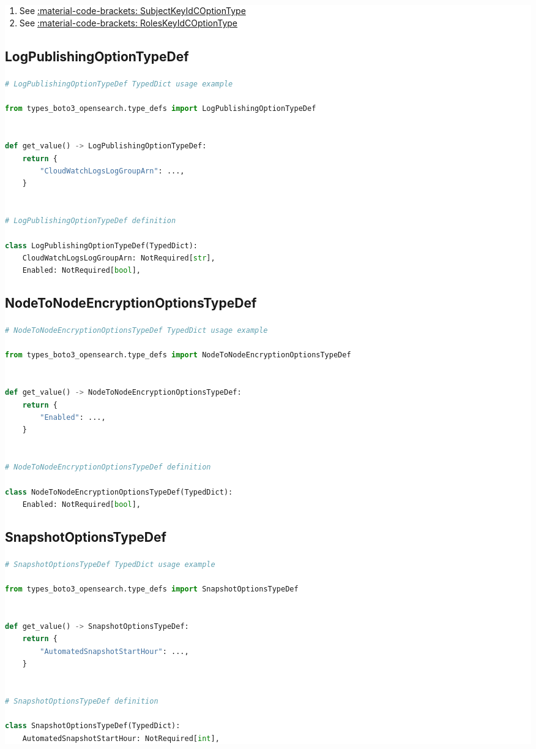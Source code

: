 1. See [:material-code-brackets: SubjectKeyIdCOptionType](./literals.md#subjectkeyidcoptiontype)
2. See [:material-code-brackets: RolesKeyIdCOptionType](./literals.md#roleskeyidcoptiontype)

## LogPublishingOptionTypeDef

```python
# LogPublishingOptionTypeDef TypedDict usage example

from types_boto3_opensearch.type_defs import LogPublishingOptionTypeDef


def get_value() -> LogPublishingOptionTypeDef:
    return {
        "CloudWatchLogsLogGroupArn": ...,
    }


# LogPublishingOptionTypeDef definition

class LogPublishingOptionTypeDef(TypedDict):
    CloudWatchLogsLogGroupArn: NotRequired[str],
    Enabled: NotRequired[bool],
```


## NodeToNodeEncryptionOptionsTypeDef

```python
# NodeToNodeEncryptionOptionsTypeDef TypedDict usage example

from types_boto3_opensearch.type_defs import NodeToNodeEncryptionOptionsTypeDef


def get_value() -> NodeToNodeEncryptionOptionsTypeDef:
    return {
        "Enabled": ...,
    }


# NodeToNodeEncryptionOptionsTypeDef definition

class NodeToNodeEncryptionOptionsTypeDef(TypedDict):
    Enabled: NotRequired[bool],
```


## SnapshotOptionsTypeDef

```python
# SnapshotOptionsTypeDef TypedDict usage example

from types_boto3_opensearch.type_defs import SnapshotOptionsTypeDef


def get_value() -> SnapshotOptionsTypeDef:
    return {
        "AutomatedSnapshotStartHour": ...,
    }


# SnapshotOptionsTypeDef definition

class SnapshotOptionsTypeDef(TypedDict):
    AutomatedSnapshotStartHour: NotRequired[int],
```